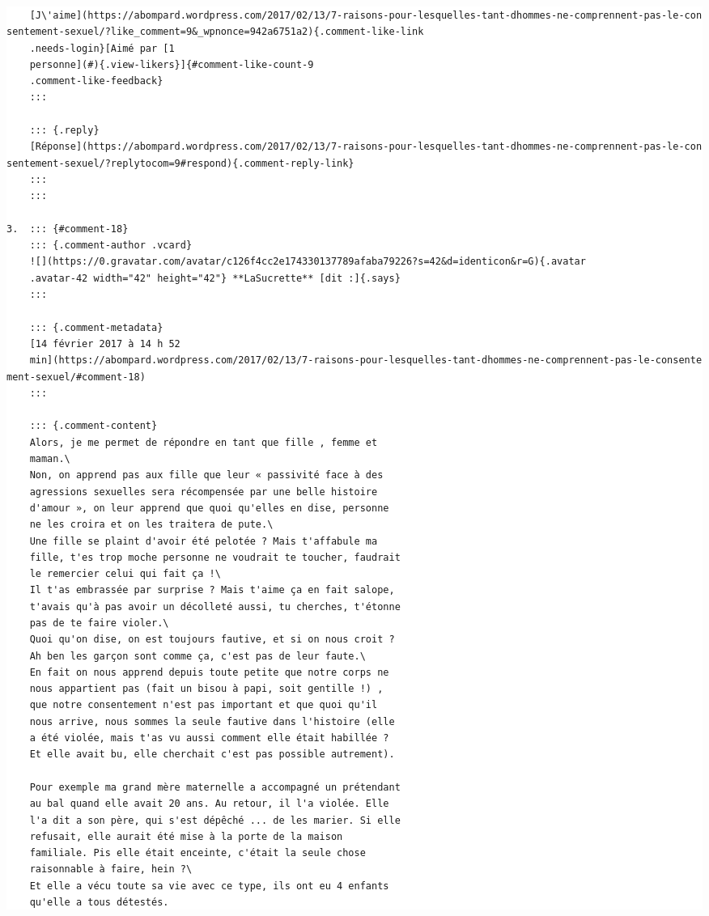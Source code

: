         [J\'aime](https://abompard.wordpress.com/2017/02/13/7-raisons-pour-lesquelles-tant-dhommes-ne-comprennent-pas-le-consentement-sexuel/?like_comment=9&_wpnonce=942a6751a2){.comment-like-link
        .needs-login}[Aimé par [1
        personne](#){.view-likers}]{#comment-like-count-9
        .comment-like-feedback}
        :::

        ::: {.reply}
        [Réponse](https://abompard.wordpress.com/2017/02/13/7-raisons-pour-lesquelles-tant-dhommes-ne-comprennent-pas-le-consentement-sexuel/?replytocom=9#respond){.comment-reply-link}
        :::
        :::

    3.  ::: {#comment-18}
        ::: {.comment-author .vcard}
        ![](https://0.gravatar.com/avatar/c126f4cc2e174330137789afaba79226?s=42&d=identicon&r=G){.avatar
        .avatar-42 width="42" height="42"} **LaSucrette** [dit :]{.says}
        :::

        ::: {.comment-metadata}
        [14 février 2017 à 14 h 52
        min](https://abompard.wordpress.com/2017/02/13/7-raisons-pour-lesquelles-tant-dhommes-ne-comprennent-pas-le-consentement-sexuel/#comment-18)
        :::

        ::: {.comment-content}
        Alors, je me permet de répondre en tant que fille , femme et
        maman.\
        Non, on apprend pas aux fille que leur « passivité face à des
        agressions sexuelles sera récompensée par une belle histoire
        d'amour », on leur apprend que quoi qu'elles en dise, personne
        ne les croira et on les traitera de pute.\
        Une fille se plaint d'avoir été pelotée ? Mais t'affabule ma
        fille, t'es trop moche personne ne voudrait te toucher, faudrait
        le remercier celui qui fait ça !\
        Il t'as embrassée par surprise ? Mais t'aime ça en fait salope,
        t'avais qu'à pas avoir un décolleté aussi, tu cherches, t'étonne
        pas de te faire violer.\
        Quoi qu'on dise, on est toujours fautive, et si on nous croit ?
        Ah ben les garçon sont comme ça, c'est pas de leur faute.\
        En fait on nous apprend depuis toute petite que notre corps ne
        nous appartient pas (fait un bisou à papi, soit gentille !) ,
        que notre consentement n'est pas important et que quoi qu'il
        nous arrive, nous sommes la seule fautive dans l'histoire (elle
        a été violée, mais t'as vu aussi comment elle était habillée ?
        Et elle avait bu, elle cherchait c'est pas possible autrement).

        Pour exemple ma grand mère maternelle a accompagné un prétendant
        au bal quand elle avait 20 ans. Au retour, il l'a violée. Elle
        l'a dit a son père, qui s'est dépêché ... de les marier. Si elle
        refusait, elle aurait été mise à la porte de la maison
        familiale. Pis elle était enceinte, c'était la seule chose
        raisonnable à faire, hein ?\
        Et elle a vécu toute sa vie avec ce type, ils ont eu 4 enfants
        qu'elle a tous détestés.
